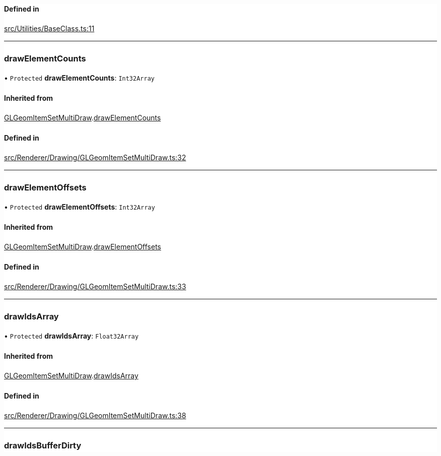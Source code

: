 #### Defined in

[src/Utilities/BaseClass.ts:11](https://github.com/ZeaInc/zea-engine/blob/bfc726cd6/src/Utilities/BaseClass.ts#L11)

___

### drawElementCounts

• `Protected` **drawElementCounts**: `Int32Array`

#### Inherited from

[GLGeomItemSetMultiDraw](Renderer_Drawing_GLGeomItemSetMultiDraw.GLGeomItemSetMultiDraw).[drawElementCounts](Renderer_Drawing_GLGeomItemSetMultiDraw.GLGeomItemSetMultiDraw#drawelementcounts)

#### Defined in

[src/Renderer/Drawing/GLGeomItemSetMultiDraw.ts:32](https://github.com/ZeaInc/zea-engine/blob/bfc726cd6/src/Renderer/Drawing/GLGeomItemSetMultiDraw.ts#L32)

___

### drawElementOffsets

• `Protected` **drawElementOffsets**: `Int32Array`

#### Inherited from

[GLGeomItemSetMultiDraw](Renderer_Drawing_GLGeomItemSetMultiDraw.GLGeomItemSetMultiDraw).[drawElementOffsets](Renderer_Drawing_GLGeomItemSetMultiDraw.GLGeomItemSetMultiDraw#drawelementoffsets)

#### Defined in

[src/Renderer/Drawing/GLGeomItemSetMultiDraw.ts:33](https://github.com/ZeaInc/zea-engine/blob/bfc726cd6/src/Renderer/Drawing/GLGeomItemSetMultiDraw.ts#L33)

___

### drawIdsArray

• `Protected` **drawIdsArray**: `Float32Array`

#### Inherited from

[GLGeomItemSetMultiDraw](Renderer_Drawing_GLGeomItemSetMultiDraw.GLGeomItemSetMultiDraw).[drawIdsArray](Renderer_Drawing_GLGeomItemSetMultiDraw.GLGeomItemSetMultiDraw#drawidsarray)

#### Defined in

[src/Renderer/Drawing/GLGeomItemSetMultiDraw.ts:38](https://github.com/ZeaInc/zea-engine/blob/bfc726cd6/src/Renderer/Drawing/GLGeomItemSetMultiDraw.ts#L38)

___

### drawIdsBufferDirty
